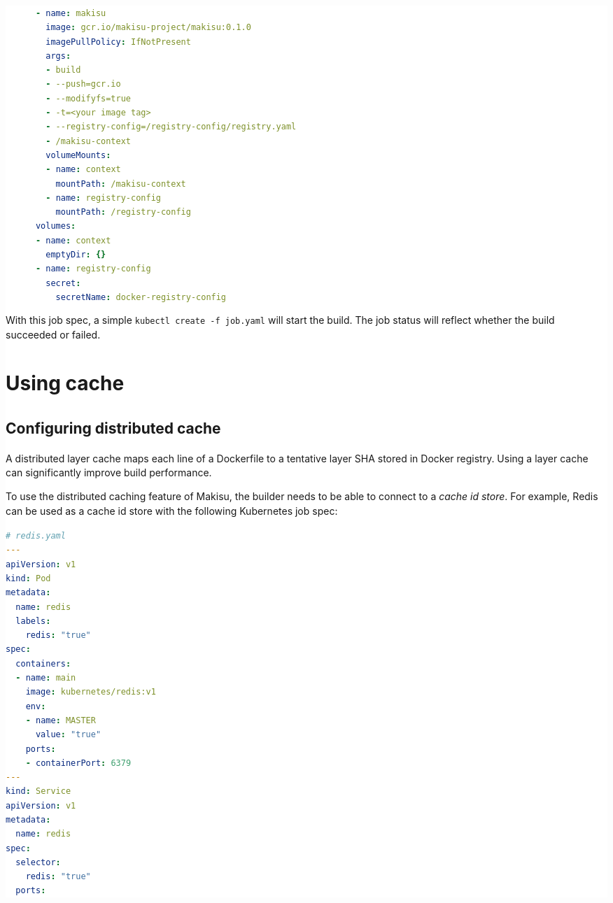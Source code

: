 ```yaml
      - name: makisu
        image: gcr.io/makisu-project/makisu:0.1.0
        imagePullPolicy: IfNotPresent
        args:
        - build
        - --push=gcr.io
        - --modifyfs=true
        - -t=<your image tag>
        - --registry-config=/registry-config/registry.yaml
        - /makisu-context
        volumeMounts:
        - name: context
          mountPath: /makisu-context
        - name: registry-config
          mountPath: /registry-config
      volumes:
      - name: context
        emptyDir: {}
      - name: registry-config
        secret:
          secretName: docker-registry-config
```
With this job spec, a simple `kubectl create -f job.yaml` will start the build. The job status will reflect whether the build succeeded or failed.

# Using cache
## Configuring distributed cache

A distributed layer cache maps each line of a Dockerfile to a tentative layer SHA stored in Docker registry. Using a layer cache can significantly improve build performance.

To use the distributed caching feature of Makisu, the builder needs to be able to connect to a *cache id store*. For example, Redis can be used as a cache id store with the following Kubernetes job spec:

```yaml
# redis.yaml
---
apiVersion: v1
kind: Pod
metadata:
  name: redis
  labels:
    redis: "true"
spec:
  containers:
  - name: main
    image: kubernetes/redis:v1
    env:
    - name: MASTER
      value: "true"
    ports:
    - containerPort: 6379
---
kind: Service
apiVersion: v1
metadata:
  name: redis
spec:
  selector:
    redis: "true"
  ports:
```